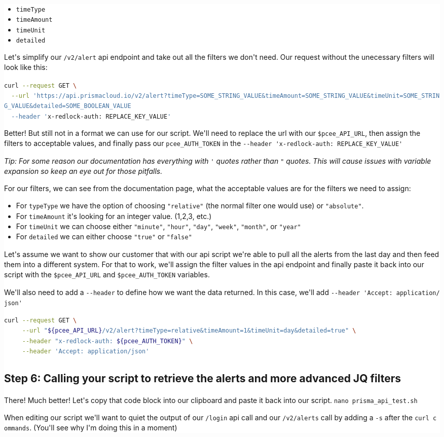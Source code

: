 
* `timeType`
* `timeAmount`
* `timeUnit` 
* `detailed`


Let's simplify our `/v2/alert` api endpoint and take out all the filters we don't need. Our request without the unecessary filters will look like this:

```bash
curl --request GET \
  --url 'https://api.prismacloud.io/v2/alert?timeType=SOME_STRING_VALUE&timeAmount=SOME_STRING_VALUE&timeUnit=SOME_STRING_VALUE&detailed=SOME_BOOLEAN_VALUE
  --header 'x-redlock-auth: REPLACE_KEY_VALUE'
```

Better! But still not in a format we can use for our script. We'll need to replace the url with our `$pcee_API_URL`, then assign the filters to acceptable values, and finally pass our `pcee_AUTH_TOKEN` in the `--header 'x-redlock-auth: REPLACE_KEY_VALUE'`

_Tip: For some reason our documentation has everything with `'` quotes rather than `"` quotes. This will cause issues with variable expansion so keep an eye out for those pitfalls._

For our filters, we can see from the documentation page, what the acceptable values are for the filters we need to assign: 

* For `typeType` we have the option of choosing `"relative"` (the normal filter one would use) or `"absolute"`. 
* For `timeAmount` it's looking for an integer value. (1,2,3, etc.)
* For `timeUnit` we can choose either `"minute"`, `"hour"`, `"day"`, `"week"`, `"month"`, or `"year"`
* For `detailed` we can either choose `"true"` or `"false"`

Let's assume we want to show our customer that with our api script we're able to pull all the alerts from the last day and then feed them into a different system. For that to work, we'll assign the filter values in the api endpoint and finally paste it back into our script with the  `$pcee_API_URL` and `$pcee_AUTH_TOKEN` variables. 

We'll also need to add a `--header` to define how we want the data returned. In this case, we'll add `--header 'Accept: application/json'`

```bash
curl --request GET \
     --url "${pcee_API_URL}/v2/alert?timeType=relative&timeAmount=1&timeUnit=day&detailed=true" \
     --header "x-redlock-auth: ${pcee_AUTH_TOKEN}" \
     --header 'Accept: application/json'
```

## Step 6: Calling your script to retrieve the alerts and more advanced JQ filters

There! Much better! Let's copy that code block into our clipboard and paste it back into our script. `nano prisma_api_test.sh`

When editing our script we'll want to quiet the output of our `/login` api call and our `/v2/alerts` call by adding a `-s` after the `curl commands`. (You'll see why I'm doing this in a moment)
